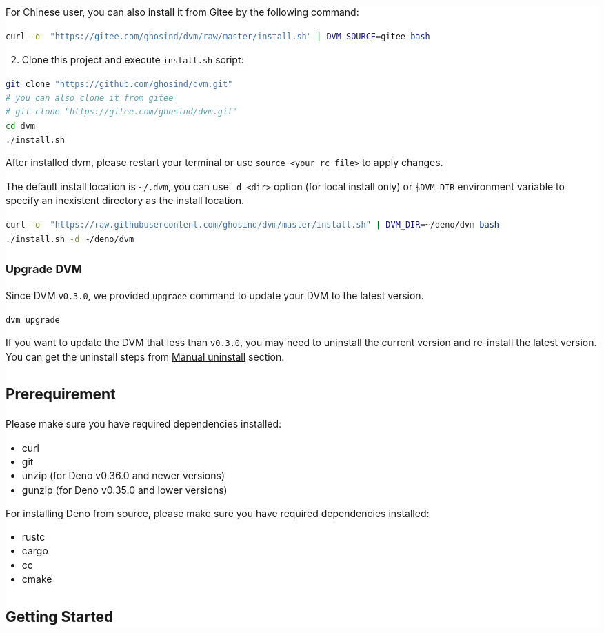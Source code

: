 For Chinese user, you can also install it from Gitee by the following command:

```sh
curl -o- "https://gitee.com/ghosind/dvm/raw/master/install.sh" | DVM_SOURCE=gitee bash
```

2. Clone this project and execute `install.sh` script:

```sh
git clone "https://github.com/ghosind/dvm.git"
# you can also clone it from gitee
# git clone "https://gitee.com/ghosind/dvm.git"
cd dvm
./install.sh
```

After installed dvm, please restart your terminal or use `source <your_rc_file>` to apply changes.

The default install location is `~/.dvm`, you can use `-d <dir>` option (for local install only) or `$DVM_DIR` environment variable to specify an inexistent directory as the install location.

```sh
curl -o- "https://raw.githubusercontent.com/ghosind/dvm/master/install.sh" | DVM_DIR=~/deno/dvm bash
./install.sh -d ~/deno/dvm
```

### Upgrade DVM

Since DVM `v0.3.0`, we provided `upgrade` command to update your DVM to the latest version.

```sh
dvm upgrade
```

If you want to update the DVM that less than `v0.3.0`, you may need to uninstall the current version and re-install the latest version. You can get the uninstall steps from [Manual uninstall](#manual-uninstall) section.

## Prerequirement

Please make sure you have required dependencies installed:

- curl
- git
- unzip (for Deno v0.36.0 and newer versions)
- gunzip (for Deno v0.35.0 and lower versions)

For installing Deno from source, please make sure you have required dependencies installed:

- rustc
- cargo
- cc
- cmake

## Getting Started
